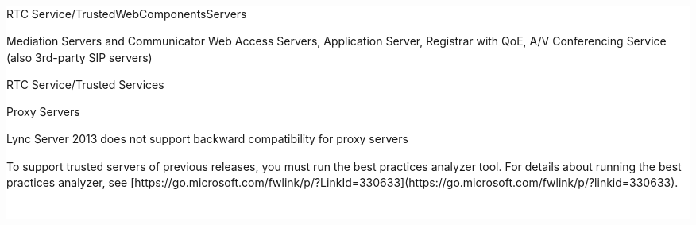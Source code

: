 <td><p>RTC Service/TrustedWebComponentsServers</p></td>
</tr>
<tr class="even">
<td><p>Mediation Servers and Communicator Web Access Servers, Application Server, Registrar with QoE, A/V Conferencing Service (also 3rd-party SIP servers)</p></td>
<td><p>RTC Service/Trusted Services</p></td>
</tr>
<tr class="odd">
<td><p>Proxy Servers</p></td>
<td><p>Lync Server 2013 does not support backward compatibility for proxy servers</p></td>
</tr>
</tbody>
</table>


To support trusted servers of previous releases, you must run the best practices analyzer tool. For details about running the best practices analyzer, see [https://go.microsoft.com/fwlink/p/?LinkId=330633](https://go.microsoft.com/fwlink/p/?linkid=330633).

</div>

</div>

<span> </span>

</div>

</div>

</div>

